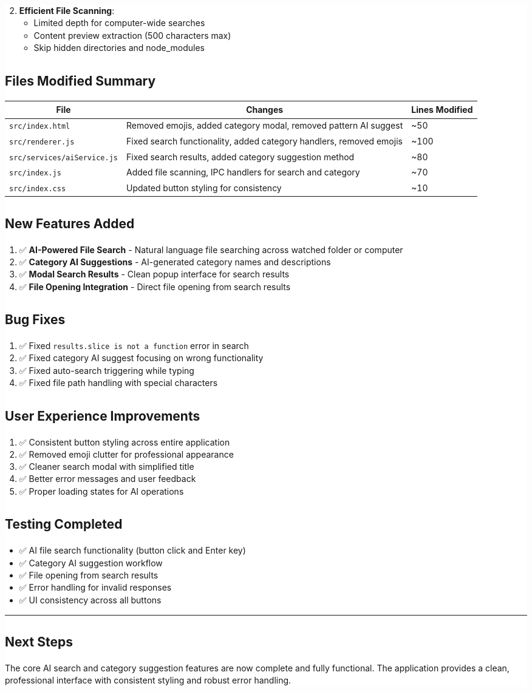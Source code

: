 2. **Efficient File Scanning**:
   - Limited depth for computer-wide searches
   - Content preview extraction (500 characters max)
   - Skip hidden directories and node_modules

## Files Modified Summary

| File | Changes | Lines Modified |
|------|---------|----------------|
| `src/index.html` | Removed emojis, added category modal, removed pattern AI suggest | ~50 |
| `src/renderer.js` | Fixed search functionality, added category handlers, removed emojis | ~100 |
| `src/services/aiService.js` | Fixed search results, added category suggestion method | ~80 |
| `src/index.js` | Added file scanning, IPC handlers for search and category | ~70 |
| `src/index.css` | Updated button styling for consistency | ~10 |

## New Features Added
1. ✅ **AI-Powered File Search** - Natural language file searching across watched folder or computer
2. ✅ **Category AI Suggestions** - AI-generated category names and descriptions
3. ✅ **Modal Search Results** - Clean popup interface for search results
4. ✅ **File Opening Integration** - Direct file opening from search results

## Bug Fixes
1. ✅ Fixed `results.slice is not a function` error in search
2. ✅ Fixed category AI suggest focusing on wrong functionality
3. ✅ Fixed auto-search triggering while typing
4. ✅ Fixed file path handling with special characters

## User Experience Improvements
1. ✅ Consistent button styling across entire application
2. ✅ Removed emoji clutter for professional appearance
3. ✅ Cleaner search modal with simplified title
4. ✅ Better error messages and user feedback
5. ✅ Proper loading states for AI operations

## Testing Completed
- ✅ AI file search functionality (button click and Enter key)
- ✅ Category AI suggestion workflow
- ✅ File opening from search results
- ✅ Error handling for invalid responses
- ✅ UI consistency across all buttons

---

## Next Steps
The core AI search and category suggestion features are now complete and fully functional. The application provides a clean, professional interface with consistent styling and robust error handling.